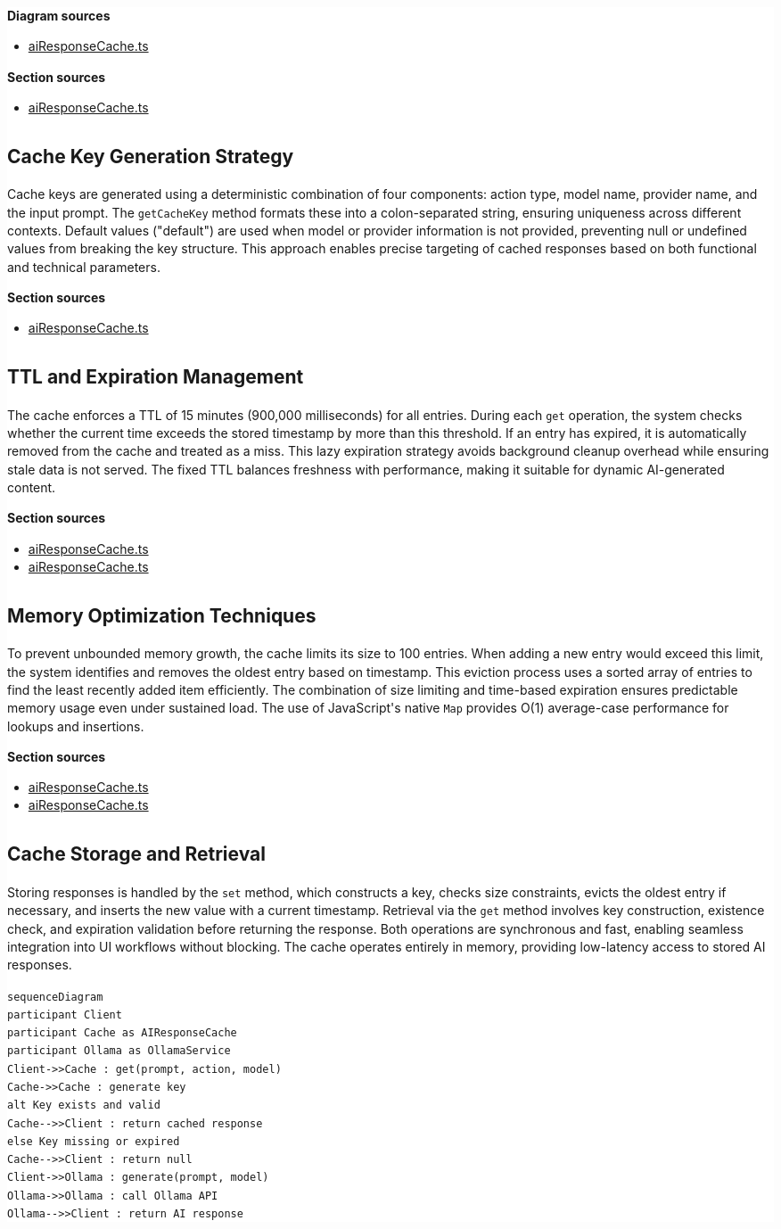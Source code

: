 **Diagram sources**
- [aiResponseCache.ts](file://src/services/aiResponseCache.ts#L1-L75)

**Section sources**
- [aiResponseCache.ts](file://src/services/aiResponseCache.ts#L1-L75)

## Cache Key Generation Strategy
Cache keys are generated using a deterministic combination of four components: action type, model name, provider name, and the input prompt. The `getCacheKey` method formats these into a colon-separated string, ensuring uniqueness across different contexts. Default values ("default") are used when model or provider information is not provided, preventing null or undefined values from breaking the key structure. This approach enables precise targeting of cached responses based on both functional and technical parameters.

**Section sources**
- [aiResponseCache.ts](file://src/services/aiResponseCache.ts#L10-L14)

## TTL and Expiration Management
The cache enforces a TTL of 15 minutes (900,000 milliseconds) for all entries. During each `get` operation, the system checks whether the current time exceeds the stored timestamp by more than this threshold. If an entry has expired, it is automatically removed from the cache and treated as a miss. This lazy expiration strategy avoids background cleanup overhead while ensuring stale data is not served. The fixed TTL balances freshness with performance, making it suitable for dynamic AI-generated content.

**Section sources**
- [aiResponseCache.ts](file://src/services/aiResponseCache.ts#L6-L7)
- [aiResponseCache.ts](file://src/services/aiResponseCache.ts#L16-L25)

## Memory Optimization Techniques
To prevent unbounded memory growth, the cache limits its size to 100 entries. When adding a new entry would exceed this limit, the system identifies and removes the oldest entry based on timestamp. This eviction process uses a sorted array of entries to find the least recently added item efficiently. The combination of size limiting and time-based expiration ensures predictable memory usage even under sustained load. The use of JavaScript's native `Map` provides O(1) average-case performance for lookups and insertions.

**Section sources**
- [aiResponseCache.ts](file://src/services/aiResponseCache.ts#L8-L9)
- [aiResponseCache.ts](file://src/services/aiResponseCache.ts#L27-L38)

## Cache Storage and Retrieval
Storing responses is handled by the `set` method, which constructs a key, checks size constraints, evicts the oldest entry if necessary, and inserts the new value with a current timestamp. Retrieval via the `get` method involves key construction, existence check, and expiration validation before returning the response. Both operations are synchronous and fast, enabling seamless integration into UI workflows without blocking. The cache operates entirely in memory, providing low-latency access to stored AI responses.

```mermaid
sequenceDiagram
participant Client
participant Cache as AIResponseCache
participant Ollama as OllamaService
Client->>Cache : get(prompt, action, model)
Cache->>Cache : generate key
alt Key exists and valid
Cache-->>Client : return cached response
else Key missing or expired
Cache-->>Client : return null
Client->>Ollama : generate(prompt, model)
Ollama->>Ollama : call Ollama API
Ollama-->>Client : return AI response
```